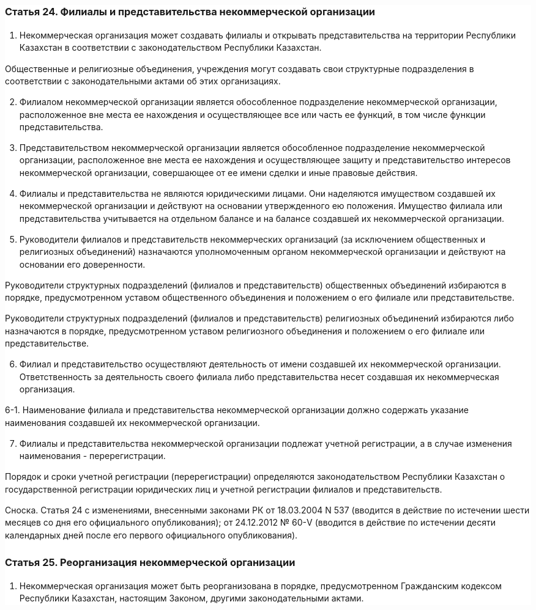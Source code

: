 ### Статья 24. Филиалы и представительства некоммерческой организации

1. Некоммерческая организация может создавать филиалы и открывать представительства на территории Республики Казахстан в соответствии с законодательством Республики Казахстан.

Общественные и религиозные объединения, учреждения могут создавать свои структурные подразделения в соответствии с законодательными актами об этих организациях.

2. Филиалом некоммерческой организации является обособленное подразделение некоммерческой организации, расположенное вне места ее нахождения и осуществляющее все или часть ее функций, в том числе функции представительства.

3. Представительством некоммерческой организации является обособленное подразделение некоммерческой организации, расположенное вне места ее нахождения и осуществляющее защиту и представительство интересов некоммерческой организации, совершающее от ее имени сделки и иные правовые действия.

4. Филиалы и представительства не являются юридическими лицами. Они наделяются имуществом создавшей их некоммерческой организации и действуют на основании утвержденного ею положения. Имущество филиала или представительства учитывается на отдельном балансе и на балансе создавшей их некоммерческой организации.

5. Руководители филиалов и представительств некоммерческих организаций (за исключением общественных и религиозных объединений) назначаются уполномоченным органом некоммерческой организации и действуют на основании его доверенности.

Руководители структурных подразделений (филиалов и представительств) общественных объединений избираются в порядке, предусмотренном уставом общественного объединения и положением о его филиале или представительстве.

Руководители структурных подразделений (филиалов и представительств) религиозных объединений избираются либо назначаются в порядке, предусмотренном уставом религиозного объединения и положением о его филиале или представительстве.

6. Филиал и представительство осуществляют деятельность от имени создавшей их некоммерческой организации. Ответственность за деятельность своего филиала либо представительства несет создавшая их некоммерческая организация.

6-1. Наименование филиала и представительства некоммерческой организации должно содержать указание наименования создавшей их некоммерческой организации.

7. Филиалы и представительства некоммерческой организации подлежат учетной регистрации, а в случае изменения наименования - перерегистрации.

Порядок и сроки учетной регистрации (перерегистрации) определяются законодательством Республики Казахстан о государственной регистрации юридических лиц и учетной регистрации филиалов и представительств.

Сноска. Статья 24 с изменениями, внесенными законами РК от 18.03.2004 N 537 (вводится в действие по истечении шести месяцев со дня его официального опубликования); от 24.12.2012 № 60-V (вводится в действие по истечении десяти календарных дней после его первого официального опубликования).

### Статья 25. Реорганизация некоммерческой организации

1. Некоммерческая организация может быть реорганизована в порядке, предусмотренном Гражданским кодексом Республики Казахстан, настоящим Законом, другими законодательными актами.
